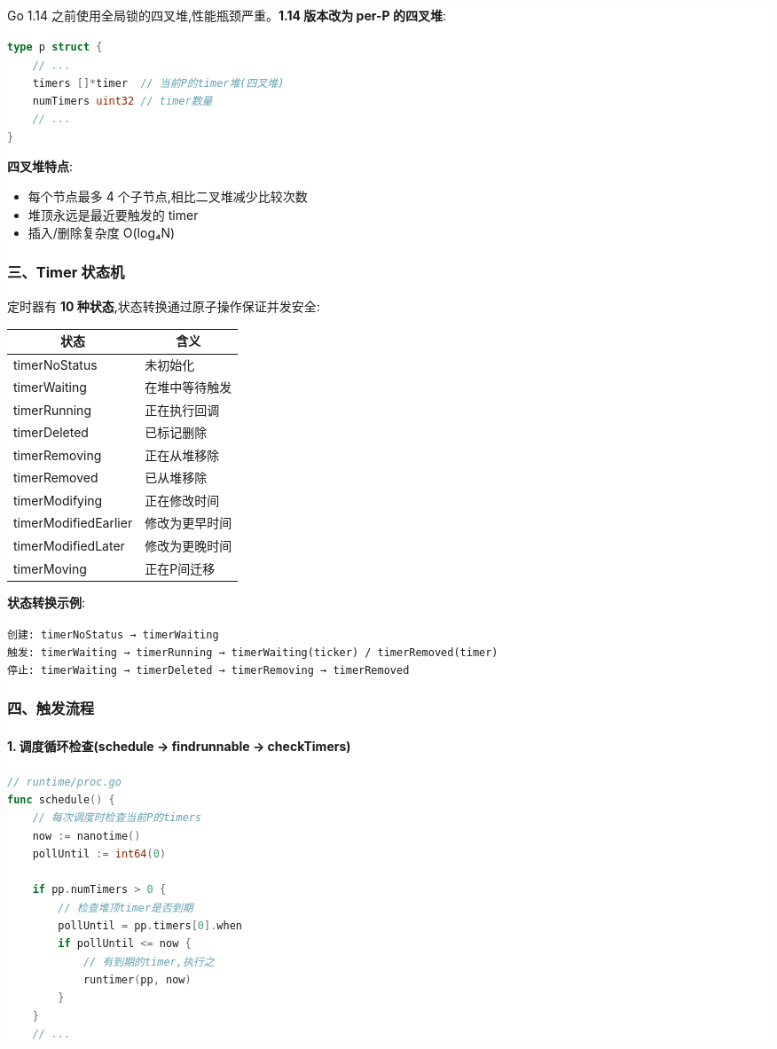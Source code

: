 Go 1.14 之前使用全局锁的四叉堆,性能瓶颈严重。**1.14 版本改为 per-P 的四叉堆**:

```go
type p struct {
    // ...
    timers []*timer  // 当前P的timer堆(四叉堆)
    numTimers uint32 // timer数量
    // ...
}
```

**四叉堆特点**:
- 每个节点最多 4 个子节点,相比二叉堆减少比较次数
- 堆顶永远是最近要触发的 timer
- 插入/删除复杂度 O(log₄N)

### 三、Timer 状态机

定时器有 **10 种状态**,状态转换通过原子操作保证并发安全:

| 状态 | 含义 |
|-----|------|
| timerNoStatus | 未初始化 |
| timerWaiting | 在堆中等待触发 |
| timerRunning | 正在执行回调 |
| timerDeleted | 已标记删除 |
| timerRemoving | 正在从堆移除 |
| timerRemoved | 已从堆移除 |
| timerModifying | 正在修改时间 |
| timerModifiedEarlier | 修改为更早时间 |
| timerModifiedLater | 修改为更晚时间 |
| timerMoving | 正在P间迁移 |

**状态转换示例**:
```
创建: timerNoStatus → timerWaiting
触发: timerWaiting → timerRunning → timerWaiting(ticker) / timerRemoved(timer)
停止: timerWaiting → timerDeleted → timerRemoving → timerRemoved
```

### 四、触发流程

#### 1. 调度循环检查(schedule → findrunnable → checkTimers)

```go
// runtime/proc.go
func schedule() {
    // 每次调度时检查当前P的timers
    now := nanotime()
    pollUntil := int64(0)

    if pp.numTimers > 0 {
        // 检查堆顶timer是否到期
        pollUntil = pp.timers[0].when
        if pollUntil <= now {
            // 有到期的timer,执行之
            runtimer(pp, now)
        }
    }
    // ...
```